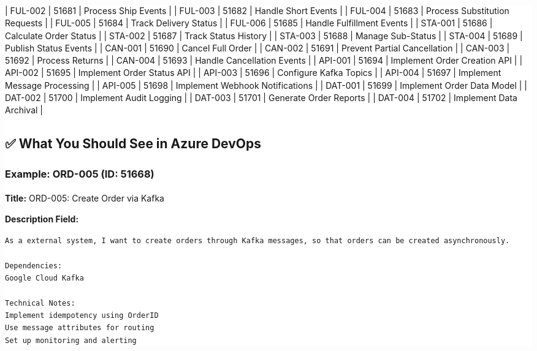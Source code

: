 | FUL-002 | 51681 | Process Ship Events |
| FUL-003 | 51682 | Handle Short Events |
| FUL-004 | 51683 | Process Substitution Requests |
| FUL-005 | 51684 | Track Delivery Status |
| FUL-006 | 51685 | Handle Fulfillment Events |
| STA-001 | 51686 | Calculate Order Status |
| STA-002 | 51687 | Track Status History |
| STA-003 | 51688 | Manage Sub-Status |
| STA-004 | 51689 | Publish Status Events |
| CAN-001 | 51690 | Cancel Full Order |
| CAN-002 | 51691 | Prevent Partial Cancellation |
| CAN-003 | 51692 | Process Returns |
| CAN-004 | 51693 | Handle Cancellation Events |
| API-001 | 51694 | Implement Order Creation API |
| API-002 | 51695 | Implement Order Status API |
| API-003 | 51696 | Configure Kafka Topics |
| API-004 | 51697 | Implement Message Processing |
| API-005 | 51698 | Implement Webhook Notifications |
| DAT-001 | 51699 | Implement Order Data Model |
| DAT-002 | 51700 | Implement Audit Logging |
| DAT-003 | 51701 | Generate Order Reports |
| DAT-004 | 51702 | Implement Data Archival |

## ✅ What You Should See in Azure DevOps

### **Example: ORD-005 (ID: 51668)**

**Title:** ORD-005: Create Order via Kafka

**Description Field:**
```
As a external system, I want to create orders through Kafka messages, so that orders can be created asynchronously.

Dependencies:
Google Cloud Kafka

Technical Notes:
Implement idempotency using OrderID
Use message attributes for routing
Set up monitoring and alerting
```
